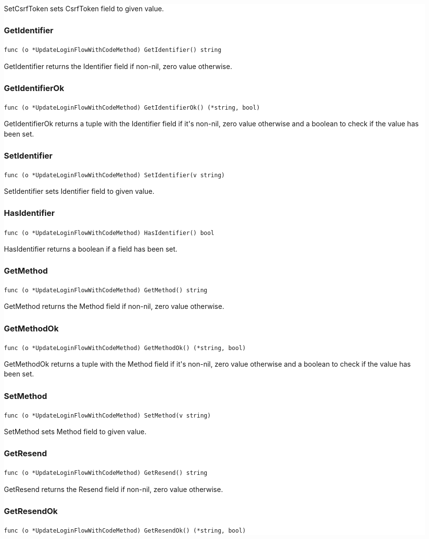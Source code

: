 SetCsrfToken sets CsrfToken field to given value.


### GetIdentifier

`func (o *UpdateLoginFlowWithCodeMethod) GetIdentifier() string`

GetIdentifier returns the Identifier field if non-nil, zero value otherwise.

### GetIdentifierOk

`func (o *UpdateLoginFlowWithCodeMethod) GetIdentifierOk() (*string, bool)`

GetIdentifierOk returns a tuple with the Identifier field if it's non-nil, zero value otherwise
and a boolean to check if the value has been set.

### SetIdentifier

`func (o *UpdateLoginFlowWithCodeMethod) SetIdentifier(v string)`

SetIdentifier sets Identifier field to given value.

### HasIdentifier

`func (o *UpdateLoginFlowWithCodeMethod) HasIdentifier() bool`

HasIdentifier returns a boolean if a field has been set.

### GetMethod

`func (o *UpdateLoginFlowWithCodeMethod) GetMethod() string`

GetMethod returns the Method field if non-nil, zero value otherwise.

### GetMethodOk

`func (o *UpdateLoginFlowWithCodeMethod) GetMethodOk() (*string, bool)`

GetMethodOk returns a tuple with the Method field if it's non-nil, zero value otherwise
and a boolean to check if the value has been set.

### SetMethod

`func (o *UpdateLoginFlowWithCodeMethod) SetMethod(v string)`

SetMethod sets Method field to given value.


### GetResend

`func (o *UpdateLoginFlowWithCodeMethod) GetResend() string`

GetResend returns the Resend field if non-nil, zero value otherwise.

### GetResendOk

`func (o *UpdateLoginFlowWithCodeMethod) GetResendOk() (*string, bool)`
